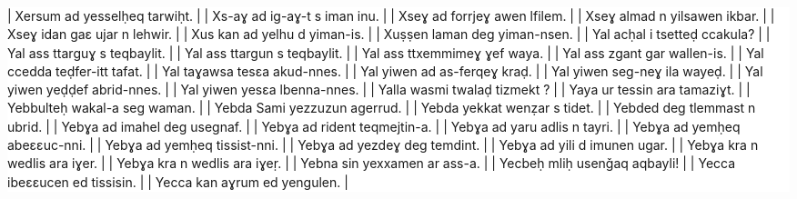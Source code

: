 | Xersum ad yesselḥeq tarwiḥt. |
| Xs-aɣ ad ig-aɣ-t s iman inu. |
| Xseɣ ad forrjeɣ awen lfilem. |
| Xseɣ almad n yilsawen ikbar. |
| Xseɣ idan gaɛ ujar n lehwir. |
| Xus kan ad yelhu d yiman-is. |
| Xuṣṣen laman deg yiman-nsen. |
| Yal acḥal i tsetteḍ ccakula? |
| Yal ass ttarguɣ s teqbaylit. |
| Yal ass ttargun s teqbaylit. |
| Yal ass ttxemmimeɣ ɣef waya. |
| Yal ass zgant gar wallen-is. |
| Yal ccedda teḍfer-itt tafat. |
| Yal taɣawsa tesɛa akud-nnes. |
| Yal yiwen ad as-ferqeɣ kraḍ. |
| Yal yiwen seg-neɣ ila wayeḍ. |
| Yal yiwen yeḍḍef abrid-nnes. |
| Yal yiwen yesɛa lbenna-nnes. |
| Yalla wasmi twalaḍ tizmekt ? |
| Yaya ur tessin ara tamaziɣt. |
| Yebbulteḥ wakal-a seg waman. |
| Yebda Sami yezzuzun agerrud. |
| Yebda yekkat wenẓar s tidet. |
| Yebded deg tlemmast n ubrid. |
| Yebɣa ad imahel deg usegnaf. |
| Yebɣa ad rident teqmejtin-a. |
| Yebɣa ad yaru adlis n tayri. |
| Yebɣa ad yemḥeq abeɛɛuc-nni. |
| Yebɣa ad yemḥeq tissist-nni. |
| Yebɣa ad yezdeɣ deg temdint. |
| Yebɣa ad yili d imunen ugar. |
| Yebɣa kra n wedlis ara iɣer. |
| Yebɣa kra n wedlis ara iɣeṛ. |
| Yebna sin yexxamen ar ass-a. |
| Yecbeḥ mliḥ usenǧaq aqbayli! |
| Yecca ibeɛɛucen ed tissisin. |
| Yecca kan aɣrum ed yengulen. |